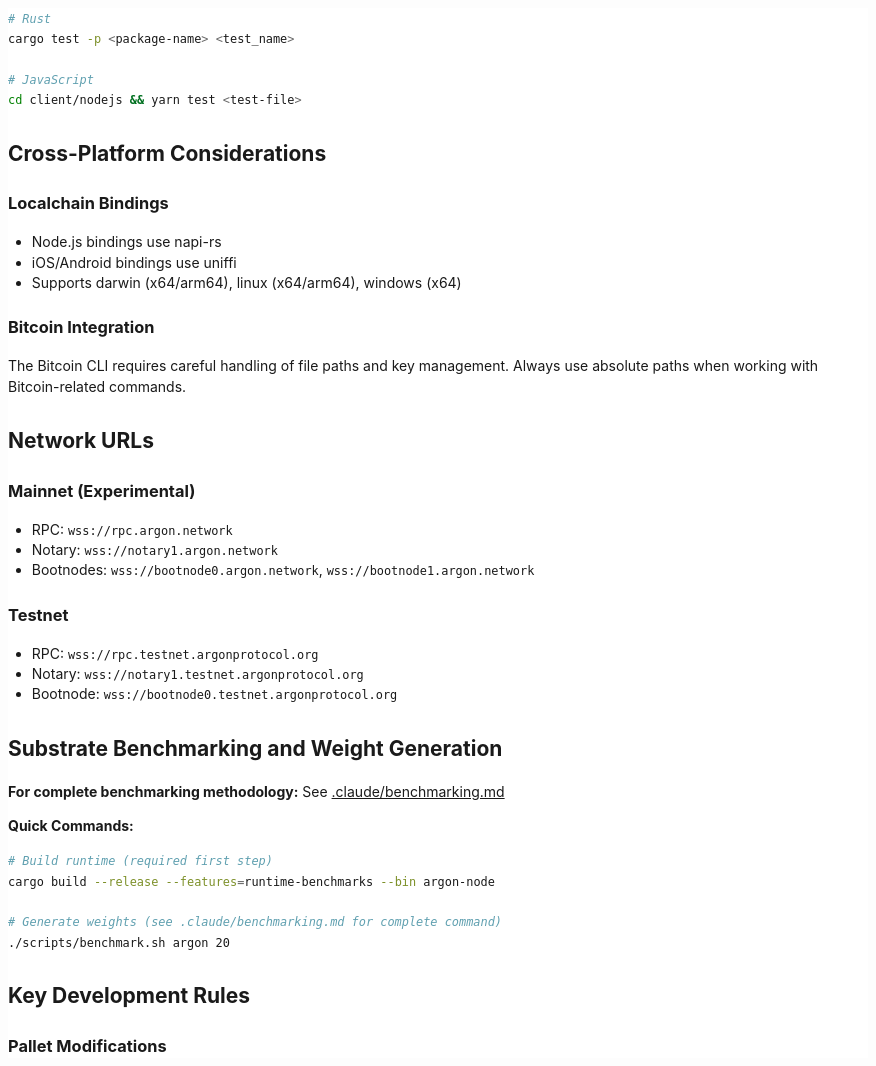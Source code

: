 ```bash
# Rust
cargo test -p <package-name> <test_name>

# JavaScript
cd client/nodejs && yarn test <test-file>
```

## Cross-Platform Considerations

### Localchain Bindings

- Node.js bindings use napi-rs
- iOS/Android bindings use uniffi
- Supports darwin (x64/arm64), linux (x64/arm64), windows (x64)

### Bitcoin Integration

The Bitcoin CLI requires careful handling of file paths and key management. Always use absolute
paths when working with Bitcoin-related commands.

## Network URLs

### Mainnet (Experimental)

- RPC: `wss://rpc.argon.network`
- Notary: `wss://notary1.argon.network`
- Bootnodes: `wss://bootnode0.argon.network`, `wss://bootnode1.argon.network`

### Testnet

- RPC: `wss://rpc.testnet.argonprotocol.org`
- Notary: `wss://notary1.testnet.argonprotocol.org`
- Bootnode: `wss://bootnode0.testnet.argonprotocol.org`

## Substrate Benchmarking and Weight Generation

**For complete benchmarking methodology:** See [.claude/benchmarking.md](./.claude/benchmarking.md)

**Quick Commands:**

```bash
# Build runtime (required first step)
cargo build --release --features=runtime-benchmarks --bin argon-node

# Generate weights (see .claude/benchmarking.md for complete command)
./scripts/benchmark.sh argon 20
```

## Key Development Rules

### Pallet Modifications
